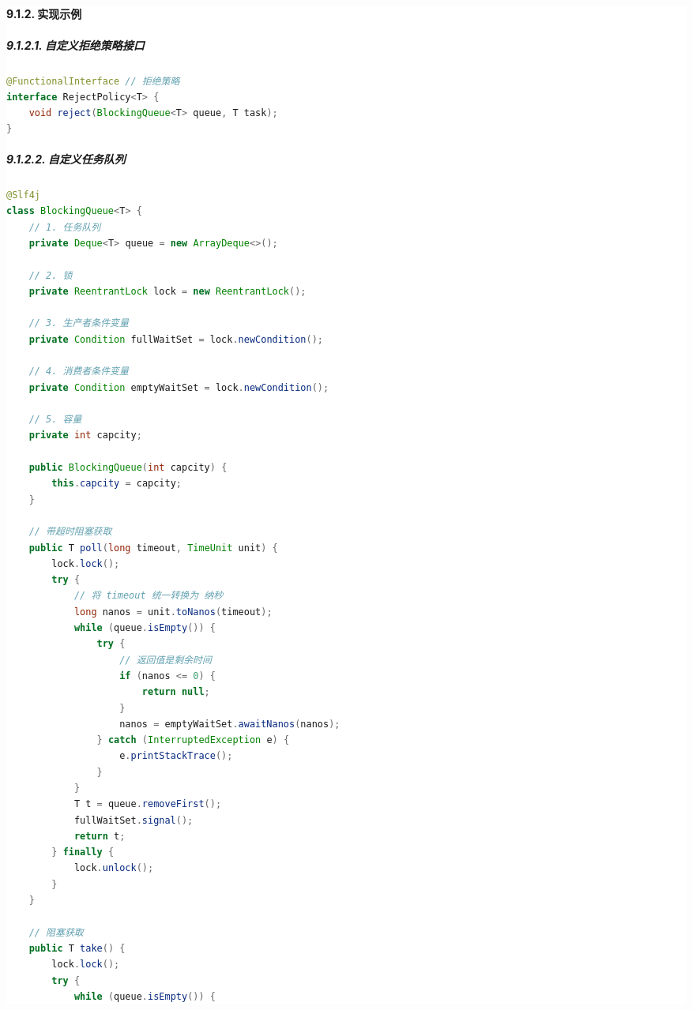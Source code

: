 #### 9.1.2. 实现示例

##### 9.1.2.1. 自定义拒绝策略接口

```java
@FunctionalInterface // 拒绝策略
interface RejectPolicy<T> {
    void reject(BlockingQueue<T> queue, T task);
}
```

##### 9.1.2.2. 自定义任务队列

```java
@Slf4j
class BlockingQueue<T> {
    // 1. 任务队列
    private Deque<T> queue = new ArrayDeque<>();

    // 2. 锁
    private ReentrantLock lock = new ReentrantLock();

    // 3. 生产者条件变量
    private Condition fullWaitSet = lock.newCondition();

    // 4. 消费者条件变量
    private Condition emptyWaitSet = lock.newCondition();

    // 5. 容量
    private int capcity;

    public BlockingQueue(int capcity) {
        this.capcity = capcity;
    }

    // 带超时阻塞获取
    public T poll(long timeout, TimeUnit unit) {
        lock.lock();
        try {
            // 将 timeout 统一转换为 纳秒
            long nanos = unit.toNanos(timeout);
            while (queue.isEmpty()) {
                try {
                    // 返回值是剩余时间
                    if (nanos <= 0) {
                        return null;
                    }
                    nanos = emptyWaitSet.awaitNanos(nanos);
                } catch (InterruptedException e) {
                    e.printStackTrace();
                }
            }
            T t = queue.removeFirst();
            fullWaitSet.signal();
            return t;
        } finally {
            lock.unlock();
        }
    }

    // 阻塞获取
    public T take() {
        lock.lock();
        try {
            while (queue.isEmpty()) {
```